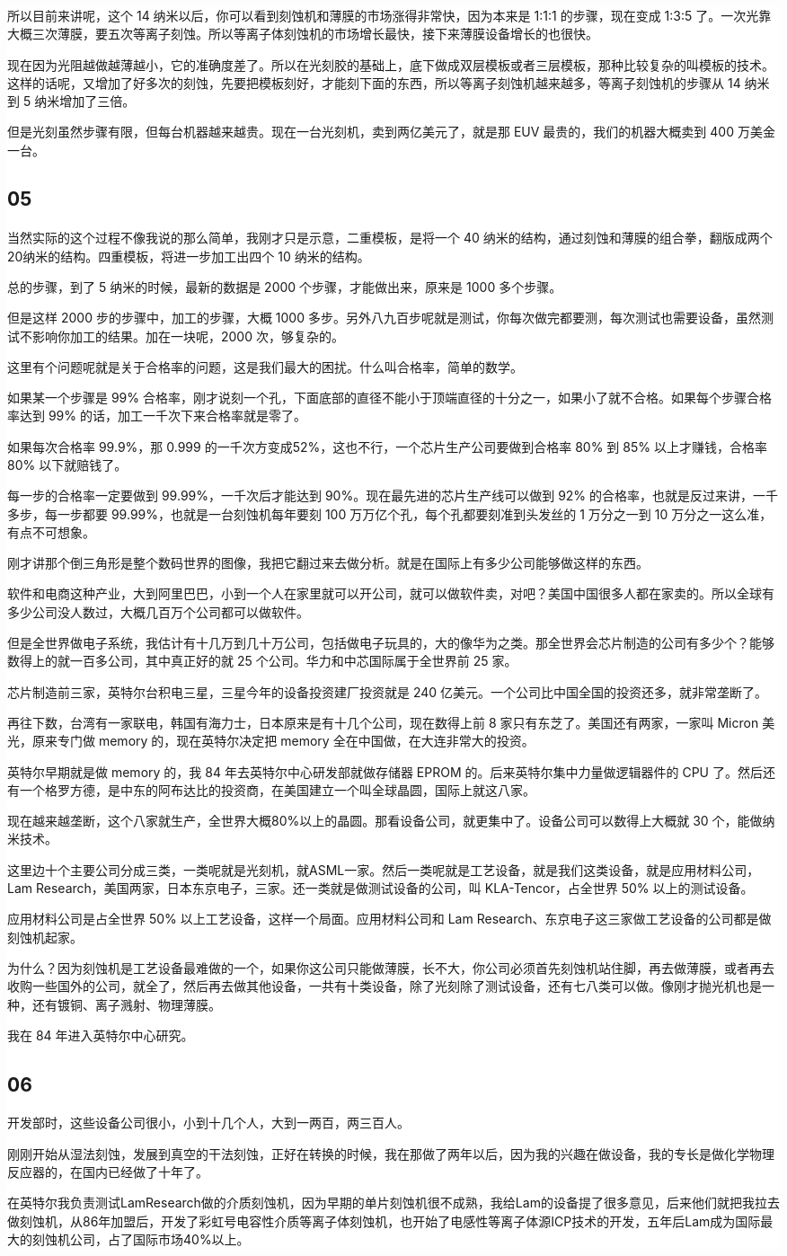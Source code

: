 所以目前来讲呢，这个 14 纳米以后，你可以看到刻蚀机和薄膜的市场涨得非常快，因为本来是 1:1:1 的步骤，现在变成 1:3:5 了。一次光靠大概三次薄膜，要五次等离子刻蚀。所以等离子体刻蚀机的市场增长最快，接下来薄膜设备增长的也很快。

现在因为光阻越做越薄越小，它的准确度差了。所以在光刻胶的基础上，底下做成双层模板或者三层模板，那种比较复杂的叫模板的技术。这样的话呢，又增加了好多次的刻蚀，先要把模板刻好，才能刻下面的东西，所以等离子刻蚀机越来越多，等离子刻蚀机的步骤从 14 纳米到 5 纳米增加了三倍。

但是光刻虽然步骤有限，但每台机器越来越贵。现在一台光刻机，卖到两亿美元了，就是那 EUV 最贵的，我们的机器大概卖到 400 万美金一台。

## 05
当然实际的这个过程不像我说的那么简单，我刚才只是示意，二重模板，是将一个 40 纳米的结构，通过刻蚀和薄膜的组合拳，翻版成两个20纳米的结构。四重模板，将进一步加工出四个 10 纳米的结构。

总的步骤，到了 5 纳米的时候，最新的数据是 2000 个步骤，才能做出来，原来是 1000 多个步骤。

但是这样 2000 步的步骤中，加工的步骤，大概 1000 多步。另外八九百步呢就是测试，你每次做完都要测，每次测试也需要设备，虽然测试不影响你加工的结果。加在一块呢，2000 次，够复杂的。

这里有个问题呢就是关于合格率的问题，这是我们最大的困扰。什么叫合格率，简单的数学。

如果某一个步骤是 99% 合格率，刚才说刻一个孔，下面底部的直径不能小于顶端直径的十分之一，如果小了就不合格。如果每个步骤合格率达到 99% 的话，加工一千次下来合格率就是零了。

如果每次合格率 99.9%，那 0.999 的一千次方变成52%，这也不行，一个芯片生产公司要做到合格率 80% 到 85% 以上才赚钱，合格率 80% 以下就赔钱了。

每一步的合格率一定要做到 99.99%，一千次后才能达到 90%。现在最先进的芯片生产线可以做到 92% 的合格率，也就是反过来讲，一千多步，每一步都要 99.99%，也就是一台刻蚀机每年要刻 100 万万亿个孔，每个孔都要刻准到头发丝的 1 万分之一到 10 万分之一这么准，有点不可想象。

刚才讲那个倒三角形是整个数码世界的图像，我把它翻过来去做分析。就是在国际上有多少公司能够做这样的东西。

软件和电商这种产业，大到阿里巴巴，小到一个人在家里就可以开公司，就可以做软件卖，对吧？美国中国很多人都在家卖的。所以全球有多少公司没人数过，大概几百万个公司都可以做软件。

但是全世界做电子系统，我估计有十几万到几十万公司，包括做电子玩具的，大的像华为之类。那全世界会芯片制造的公司有多少个？能够数得上的就一百多公司，其中真正好的就 25 个公司。华力和中芯国际属于全世界前 25 家。

芯片制造前三家，英特尔台积电三星，三星今年的设备投资建厂投资就是 240 亿美元。一个公司比中国全国的投资还多，就非常垄断了。

再往下数，台湾有一家联电，韩国有海力士，日本原来是有十几个公司，现在数得上前 8 家只有东芝了。美国还有两家，一家叫 Micron 美光，原来专门做 memory 的，现在英特尔决定把 memory 全在中国做，在大连非常大的投资。

英特尔早期就是做 memory 的，我 84 年去英特尔中心研发部就做存储器 EPROM 的。后来英特尔集中力量做逻辑器件的 CPU 了。然后还有一个格罗方德，是中东的阿布达比的投资商，在美国建立一个叫全球晶圆，国际上就这八家。

现在越来越垄断，这个八家就生产，全世界大概80%以上的晶圆。那看设备公司，就更集中了。设备公司可以数得上大概就 30 个，能做纳米技术。

这里边十个主要公司分成三类，一类呢就是光刻机，就ASML一家。然后一类呢就是工艺设备，就是我们这类设备，就是应用材料公司，Lam Research，美国两家，日本东京电子，三家。还一类就是做测试设备的公司，叫 KLA-Tencor，占全世界 50% 以上的测试设备。

应用材料公司是占全世界 50% 以上工艺设备，这样一个局面。应用材料公司和 Lam Research、东京电子这三家做工艺设备的公司都是做刻蚀机起家。

为什么？因为刻蚀机是工艺设备最难做的一个，如果你这公司只能做薄膜，长不大，你公司必须首先刻蚀机站住脚，再去做薄膜，或者再去收购一些国外的公司，就全了，然后再去做其他设备，一共有十类设备，除了光刻除了测试设备，还有七八类可以做。像刚才抛光机也是一种，还有镀铜、离子溅射、物理薄膜。

我在 84 年进入英特尔中心研究。

## 06
开发部时，这些设备公司很小，小到十几个人，大到一两百，两三百人。

刚刚开始从湿法刻蚀，发展到真空的干法刻蚀，正好在转换的时候，我在那做了两年以后，因为我的兴趣在做设备，我的专长是做化学物理反应器的，在国内已经做了十年了。

在英特尔我负责测试LamResearch做的介质刻蚀机，因为早期的单片刻蚀机很不成熟，我给Lam的设备提了很多意见，后来他们就把我拉去做刻蚀机，从86年加盟后，开发了彩虹号电容性介质等离子体刻蚀机，也开始了电感性等离子体源ICP技术的开发，五年后Lam成为国际最大的刻蚀机公司，占了国际市场40%以上。

